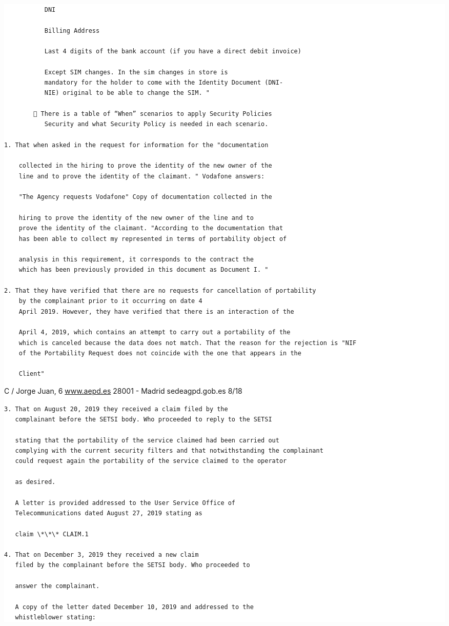                DNI

               Billing Address

               Last 4 digits of the bank account (if you have a direct debit invoice)

               Except SIM changes. In the sim changes in store is
               mandatory for the holder to come with the Identity Document (DNI-
               NIE) original to be able to change the SIM. "

             There is a table of “When” scenarios to apply Security Policies
               Security and what Security Policy is needed in each scenario.

    1. That when asked in the request for information for the "documentation

        collected in the hiring to prove the identity of the new owner of the
        line and to prove the identity of the claimant. " Vodafone answers:

        "The Agency requests Vodafone" Copy of documentation collected in the

        hiring to prove the identity of the new owner of the line and to
        prove the identity of the claimant. "According to the documentation that
        has been able to collect my represented in terms of portability object of

        analysis in this requirement, it corresponds to the contract the
        which has been previously provided in this document as Document I. "

    2. That they have verified that there are no requests for cancellation of portability
        by the complainant prior to it occurring on date 4
        April 2019. However, they have verified that there is an interaction of the

        April 4, 2019, which contains an attempt to carry out a portability of the
        which is canceled because the data does not match. That the reason for the rejection is "NIF
        of the Portability Request does not coincide with the one that appears in the

        Client"

C / Jorge Juan, 6 www.aepd.es
28001 - Madrid sedeagpd.gob.es 8/18

    3. That on August 20, 2019 they received a claim filed by the
       complainant before the SETSI body. Who proceeded to reply to the SETSI

       stating that the portability of the service claimed had been carried out
       complying with the current security filters and that notwithstanding the complainant
       could request again the portability of the service claimed to the operator

       as desired.

       A letter is provided addressed to the User Service Office of
       Telecommunications dated August 27, 2019 stating as

       claim \*\*\* CLAIM.1

    4. That on December 3, 2019 they received a new claim
       filed by the complainant before the SETSI body. Who proceeded to

       answer the complainant.

       A copy of the letter dated December 10, 2019 and addressed to the
       whistleblower stating:
